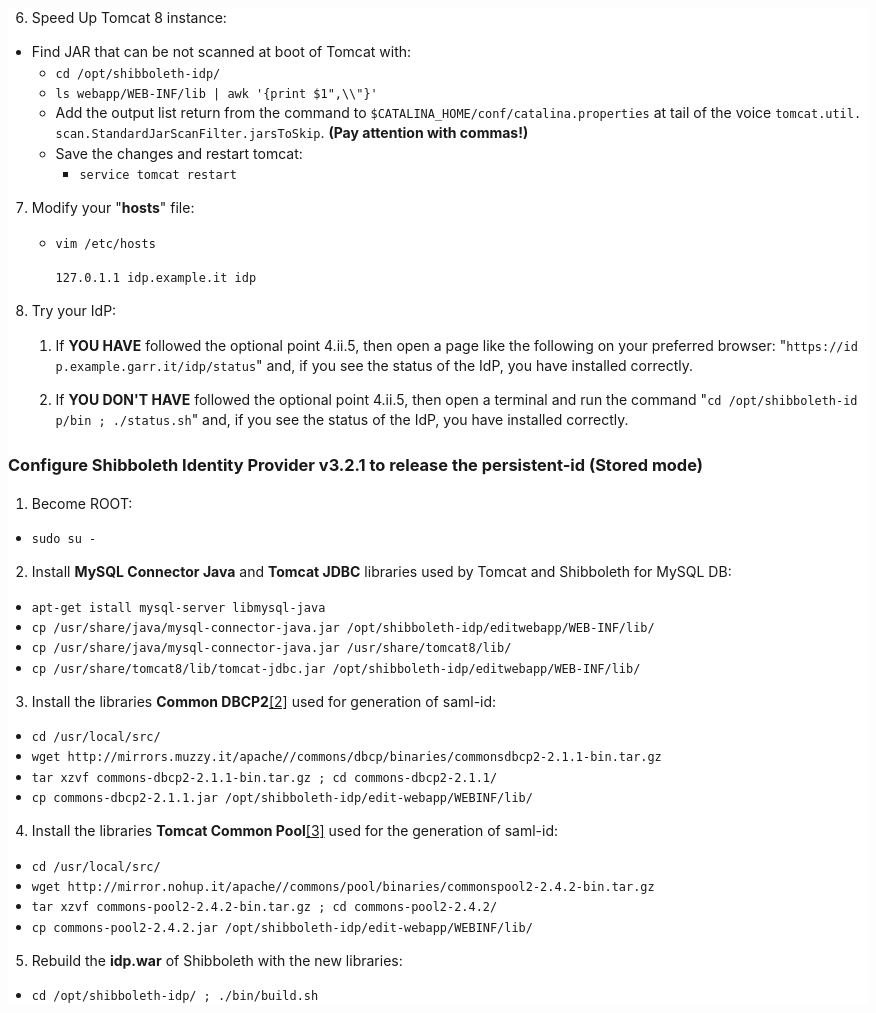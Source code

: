 6. Speed Up Tomcat 8 instance:
  * Find JAR that can be not scanned at boot of Tomcat with:
    * ```cd /opt/shibboleth-idp/```
    * ```ls webapp/WEB-INF/lib | awk '{print $1",\\"}'```
    * Add the output list return from the command to ```$CATALINA_HOME/conf/catalina.properties``` at tail of the voice ```tomcat.util.scan.StandardJarScanFilter.jarsToSkip```. **(Pay attention with commas!)**
    * Save the changes and restart tomcat:
      * ```service tomcat restart```

7. Modify your "**hosts**" file:
    * ```vim /etc/hosts```
  
      ```127.0.1.1 idp.example.it idp```

8. Try your IdP:
    1. If **YOU HAVE** followed the optional point 4.ii.5, then open a page like the following on your preferred browser:
      "```https://idp.example.garr.it/idp/status```" and, if you see the status of the IdP, you have installed correctly.

    2. If **YOU DON'T HAVE** followed the optional point 4.ii.5, then open a terminal and run the command 
    "```cd /opt/shibboleth-idp/bin ; ./status.sh```"
    and, if you see the status of the IdP, you have installed correctly.
  
### Configure Shibboleth Identity Provider v3.2.1 to release the persistent-id (Stored mode)

1. Become ROOT:
  * ```sudo su -```

2. Install **MySQL Connector Java** and **Tomcat JDBC** libraries used by Tomcat and Shibboleth for MySQL DB:
  * ```apt-get istall mysql-server libmysql-java```
  * ```cp /usr/share/java/mysql-connector-java.jar /opt/shibboleth-idp/editwebapp/WEB-INF/lib/```
  * ```cp /usr/share/java/mysql-connector-java.jar /usr/share/tomcat8/lib/```
  * ```cp /usr/share/tomcat8/lib/tomcat-jdbc.jar /opt/shibboleth-idp/editwebapp/WEB-INF/lib/```

3. Install the libraries **Common DBCP2**[[2]](http://commons.apache.org/proper/commons-dbcp/) used for generation of saml-id:
  * ```cd /usr/local/src/```
  * ```wget http://mirrors.muzzy.it/apache//commons/dbcp/binaries/commonsdbcp2-2.1.1-bin.tar.gz```
  * ```tar xzvf commons-dbcp2-2.1.1-bin.tar.gz ; cd commons-dbcp2-2.1.1/```
  * ```cp commons-dbcp2-2.1.1.jar /opt/shibboleth-idp/edit-webapp/WEBINF/lib/```
  
4. Install the libraries **Tomcat Common Pool**[[3]](http://commons.apache.org/proper/commons-pool/download_pool.cgi) used for the generation of saml-id:
  * ```cd /usr/local/src/```
  * ```wget http://mirror.nohup.it/apache//commons/pool/binaries/commonspool2-2.4.2-bin.tar.gz```
  * ```tar xzvf commons-pool2-2.4.2-bin.tar.gz ; cd commons-pool2-2.4.2/```
  * ```cp commons-pool2-2.4.2.jar /opt/shibboleth-idp/edit-webapp/WEBINF/lib/```

5. Rebuild the **idp.war** of Shibboleth with the new libraries:
  * ```cd /opt/shibboleth-idp/ ; ./bin/build.sh```
